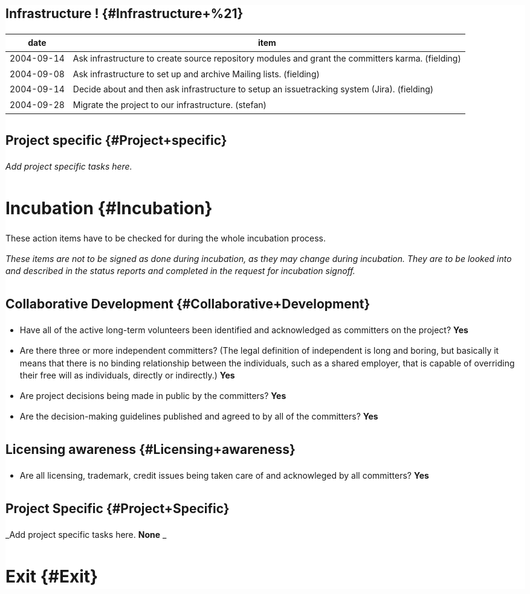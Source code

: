 ## Infrastructure ! {#Infrastructure+%21}

| date | item |
|------|------|
| 2004-09-14 | Ask infrastructure to create source repository modules and grant the committers karma. (fielding) |
| 2004-09-08 | Ask infrastructure to set up and archive Mailing lists. (fielding) |
| 2004-09-14 | Decide about and then ask infrastructure to setup an issuetracking system (Jira). (fielding) |
| 2004-09-28 | Migrate the project to our infrastructure. (stefan) |

## Project specific {#Project+specific}

 _Add project specific tasks here._ 


# Incubation {#Incubation}

These action items have to be checked for during the whole incubation process.


 _These items are not to be signed as done during incubation, as they may change during incubation._  _They are to be looked into and described in the status reports and completed in the request for incubation signoff._ 


## Collaborative Development {#Collaborative+Development}


- Have all of the active long-term volunteers been identified and acknowledged as committers on the project? **Yes** 

- Are there three or more independent committers? (The legal definition of independent is long and boring, but basically it means that there is no binding relationship between the individuals, such as a shared employer, that is capable of overriding their free will as individuals, directly or indirectly.) **Yes** 

- Are project decisions being made in public by the committers? **Yes** 

- Are the decision-making guidelines published and agreed to by all of the committers? **Yes** 

## Licensing awareness {#Licensing+awareness}


- Are all licensing, trademark, credit issues being taken care of and acknowleged by all committers? **Yes** 

## Project Specific {#Project+Specific}

 _Add project specific tasks here. **None** _ 


# Exit {#Exit}
